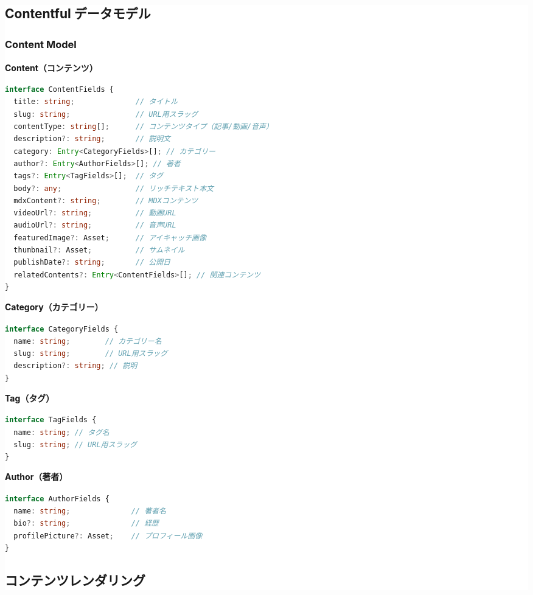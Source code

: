 
## Contentful データモデル

### Content Model

**Content（コンテンツ）**
```typescript
interface ContentFields {
  title: string;              // タイトル
  slug: string;               // URL用スラッグ
  contentType: string[];      // コンテンツタイプ（記事/動画/音声）
  description?: string;       // 説明文
  category: Entry<CategoryFields>[]; // カテゴリー
  author?: Entry<AuthorFields>[]; // 著者
  tags?: Entry<TagFields>[];  // タグ
  body?: any;                 // リッチテキスト本文
  mdxContent?: string;        // MDXコンテンツ
  videoUrl?: string;          // 動画URL
  audioUrl?: string;          // 音声URL
  featuredImage?: Asset;      // アイキャッチ画像
  thumbnail?: Asset;          // サムネイル
  publishDate?: string;       // 公開日
  relatedContents?: Entry<ContentFields>[]; // 関連コンテンツ
}
```

**Category（カテゴリー）**
```typescript
interface CategoryFields {
  name: string;        // カテゴリー名
  slug: string;        // URL用スラッグ
  description?: string; // 説明
}
```

**Tag（タグ）**
```typescript
interface TagFields {
  name: string; // タグ名
  slug: string; // URL用スラッグ
}
```

**Author（著者）**
```typescript
interface AuthorFields {
  name: string;              // 著者名
  bio?: string;              // 経歴
  profilePicture?: Asset;    // プロフィール画像
}
```

## コンテンツレンダリング
